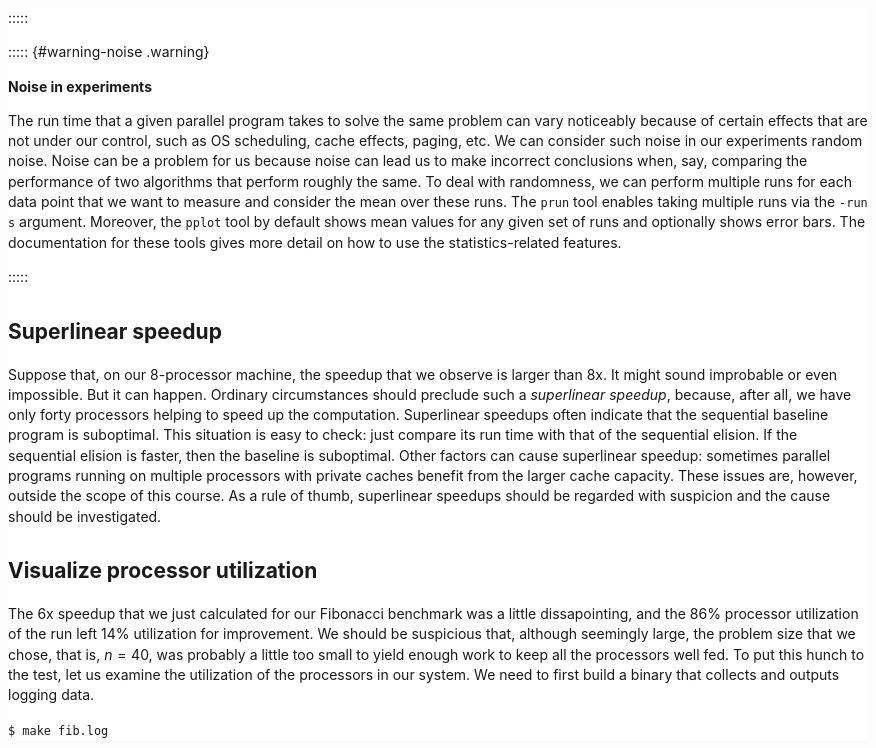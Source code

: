 :::::

::::: {#warning-noise .warning}

**Noise in experiments**

The run time that a given parallel program takes to solve the same
problem can vary noticeably because of certain effects that are not
under our control, such as OS scheduling, cache effects, paging,
etc. We can consider such noise in our experiments random noise. Noise
can be a problem for us because noise can lead us to make incorrect
conclusions when, say, comparing the performance of two algorithms
that perform roughly the same. To deal with randomness, we can perform
multiple runs for each data point that we want to measure and consider
the mean over these runs. The `prun` tool enables taking multiple runs
via the `-runs` argument. Moreover, the `pplot` tool by default shows
mean values for any given set of runs and optionally shows error
bars. The documentation for these tools gives more detail on how to
use the statistics-related features.

:::::

Superlinear speedup
-------------------

Suppose that, on our 8-processor machine, the speedup that we observe
is larger than 8x. It might sound improbable or even impossible. But
it can happen. Ordinary circumstances should preclude such a
*superlinear speedup*, because, after all, we have only forty
processors helping to speed up the computation. Superlinear speedups
often indicate that the sequential baseline program is suboptimal.
This situation is easy to check: just compare its run time with that
of the sequential elision. If the sequential elision is faster, then
the baseline is suboptimal. Other factors can cause superlinear
speedup: sometimes parallel programs running on multiple processors
with private caches benefit from the larger cache capacity. These
issues are, however, outside the scope of this course. As a rule of
thumb, superlinear speedups should be regarded with suspicion and the
cause should be investigated.


Visualize processor utilization
-------------------------------

The 6x speedup that we just calculated for our Fibonacci benchmark was
a little dissapointing, and the 86% processor utilization of the run
left 14% utilization for improvement.  We should be suspicious that,
although seemingly large, the problem size that we chose, that is, $n
= 40$, was probably a little too small to yield enough work to keep
all the processors well fed. To put this hunch to the test, let us
examine the utilization of the processors in our system. We need to
first build a binary that collects and outputs logging data.

~~~~~~~~~~~~~~~~~~~~~~~~~~~~~~~~~~~~~~~~~~
$ make fib.log
~~~~~~~~~~~~~~~~~~~~~~~~~~~~~~~~~~~~~~~~~~

